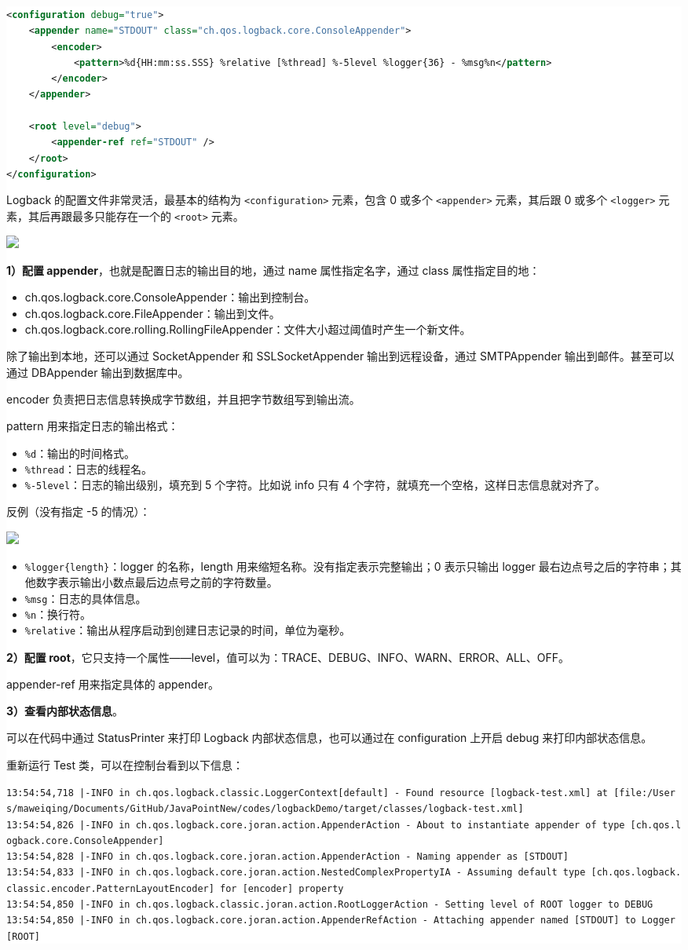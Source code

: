 ```xml
<configuration debug="true">
    <appender name="STDOUT" class="ch.qos.logback.core.ConsoleAppender">
        <encoder>
            <pattern>%d{HH:mm:ss.SSS} %relative [%thread] %-5level %logger{36} - %msg%n</pattern>
        </encoder>
    </appender>

    <root level="debug">
        <appender-ref ref="STDOUT" />
    </root>
</configuration>
```

Logback 的配置文件非常灵活，最基本的结构为 `<configuration>` 元素，包含 0 或多个 `<appender>` 元素，其后跟 0 或多个 `<logger>` 元素，其后再跟最多只能存在一个的 `<root>` 元素。

![](https://cdn.jsdelivr.net/gh/thinkingme/thinkingme.github.io@master/images/gongju/logback-b81ab795-2a2c-44c3-a4b8-b96ef78dcd88.png)

**1）配置 appender**，也就是配置日志的输出目的地，通过 name 属性指定名字，通过 class 属性指定目的地：

- ch.qos.logback.core.ConsoleAppender：输出到控制台。
- ch.qos.logback.core.FileAppender：输出到文件。
- ch.qos.logback.core.rolling.RollingFileAppender：文件大小超过阈值时产生一个新文件。

除了输出到本地，还可以通过 SocketAppender 和 SSLSocketAppender 输出到远程设备，通过 SMTPAppender 输出到邮件。甚至可以通过 DBAppender 输出到数据库中。

encoder 负责把日志信息转换成字节数组，并且把字节数组写到输出流。

pattern 用来指定日志的输出格式：

- `%d`：输出的时间格式。
- `%thread`：日志的线程名。
- `%-5level`：日志的输出级别，填充到 5 个字符。比如说 info 只有 4 个字符，就填充一个空格，这样日志信息就对齐了。

反例（没有指定 -5 的情况）：

![](https://cdn.jsdelivr.net/gh/thinkingme/thinkingme.github.io@master/images/gongju/logback-b30bc0ca-5c78-4853-922b-36bb0c7d8628.png)

- `%logger{length}`：logger 的名称，length 用来缩短名称。没有指定表示完整输出；0 表示只输出 logger 最右边点号之后的字符串；其他数字表示输出小数点最后边点号之前的字符数量。
- `%msg`：日志的具体信息。
- `%n`：换行符。
- `%relative`：输出从程序启动到创建日志记录的时间，单位为毫秒。

**2）配置 root**，它只支持一个属性——level，值可以为：TRACE、DEBUG、INFO、WARN、ERROR、ALL、OFF。

appender-ref 用来指定具体的 appender。

**3）查看内部状态信息**。

可以在代码中通过 StatusPrinter 来打印 Logback 内部状态信息，也可以通过在 configuration 上开启 debug 来打印内部状态信息。

重新运行 Test 类，可以在控制台看到以下信息：

```
13:54:54,718 |-INFO in ch.qos.logback.classic.LoggerContext[default] - Found resource [logback-test.xml] at [file:/Users/maweiqing/Documents/GitHub/JavaPointNew/codes/logbackDemo/target/classes/logback-test.xml]
13:54:54,826 |-INFO in ch.qos.logback.core.joran.action.AppenderAction - About to instantiate appender of type [ch.qos.logback.core.ConsoleAppender]
13:54:54,828 |-INFO in ch.qos.logback.core.joran.action.AppenderAction - Naming appender as [STDOUT]
13:54:54,833 |-INFO in ch.qos.logback.core.joran.action.NestedComplexPropertyIA - Assuming default type [ch.qos.logback.classic.encoder.PatternLayoutEncoder] for [encoder] property
13:54:54,850 |-INFO in ch.qos.logback.classic.joran.action.RootLoggerAction - Setting level of ROOT logger to DEBUG
13:54:54,850 |-INFO in ch.qos.logback.core.joran.action.AppenderRefAction - Attaching appender named [STDOUT] to Logger[ROOT]
```